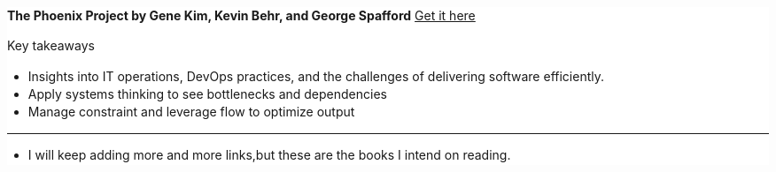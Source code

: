 **The Phoenix Project by Gene Kim, Kevin Behr, and George Spafford** [Get it here](https://www.amazon.com/The-Phoenix-Project-audiobook/dp/B00VATFAMI)

Key takeaways

-   Insights into IT operations, DevOps practices, and the challenges of delivering software efficiently.
-   Apply systems thinking to see bottlenecks and dependencies
-   Manage constraint and leverage flow to optimize output

-----------

-   I will keep adding more and more links,but these are the books I intend on reading.
